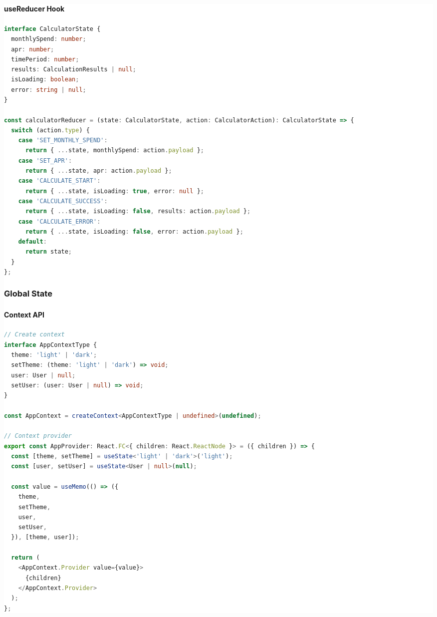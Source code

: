```typescript
```

#### useReducer Hook
```typescript
interface CalculatorState {
  monthlySpend: number;
  apr: number;
  timePeriod: number;
  results: CalculationResults | null;
  isLoading: boolean;
  error: string | null;
}

const calculatorReducer = (state: CalculatorState, action: CalculatorAction): CalculatorState => {
  switch (action.type) {
    case 'SET_MONTHLY_SPEND':
      return { ...state, monthlySpend: action.payload };
    case 'SET_APR':
      return { ...state, apr: action.payload };
    case 'CALCULATE_START':
      return { ...state, isLoading: true, error: null };
    case 'CALCULATE_SUCCESS':
      return { ...state, isLoading: false, results: action.payload };
    case 'CALCULATE_ERROR':
      return { ...state, isLoading: false, error: action.payload };
    default:
      return state;
  }
};
```

### Global State

#### Context API
```typescript
// Create context
interface AppContextType {
  theme: 'light' | 'dark';
  setTheme: (theme: 'light' | 'dark') => void;
  user: User | null;
  setUser: (user: User | null) => void;
}

const AppContext = createContext<AppContextType | undefined>(undefined);

// Context provider
export const AppProvider: React.FC<{ children: React.ReactNode }> = ({ children }) => {
  const [theme, setTheme] = useState<'light' | 'dark'>('light');
  const [user, setUser] = useState<User | null>(null);
  
  const value = useMemo(() => ({
    theme,
    setTheme,
    user,
    setUser,
  }), [theme, user]);
  
  return (
    <AppContext.Provider value={value}>
      {children}
    </AppContext.Provider>
  );
};
```